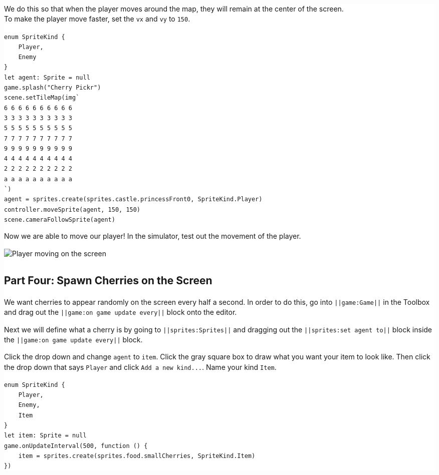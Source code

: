 We do this so that when the player moves around the map, they will remain at the center of the screen.  
To make the player move faster, set the ``vx`` and ``vy`` to `150`.

```blocks
enum SpriteKind {
    Player,
    Enemy
}
let agent: Sprite = null
game.splash("Cherry Pickr")
scene.setTileMap(img`
6 6 6 6 6 6 6 6 6 6 
3 3 3 3 3 3 3 3 3 3 
5 5 5 5 5 5 5 5 5 5 
7 7 7 7 7 7 7 7 7 7 
9 9 9 9 9 9 9 9 9 9 
4 4 4 4 4 4 4 4 4 4 
2 2 2 2 2 2 2 2 2 2 
a a a a a a a a a a 
`)
agent = sprites.create(sprites.castle.princessFront0, SpriteKind.Player)
controller.moveSprite(agent, 150, 150)
scene.cameraFollowSprite(agent)
```

Now we are able to move our player! In the simulator, test out the movement of the player.  

![Player moving on the screen](/static/lessons/cherry-pickr/movingplayer.gif)

## Part Four: Spawn Cherries on the Screen

We want cherries to appear randomly on the screen every half a second. In order to do this, go into ``||game:Game||`` in the Toolbox and drag out the ``||game:on game update every||`` block onto the editor.  

Next we will define what a cherry is by going to ``||sprites:Sprites||`` and dragging out the ``||sprites:set agent to||`` block inside the ``||game:on game update every||`` block.  

Click the drop down and change ``agent`` to ``item``. Click the gray square box to draw what you want your item to look like. Then click the drop down that says ``Player`` and click ``Add a new kind...``. Name your kind ``Item``.

```blocks
enum SpriteKind {
    Player,
    Enemy,
    Item
}
let item: Sprite = null
game.onUpdateInterval(500, function () {
    item = sprites.create(sprites.food.smallCherries, SpriteKind.Item)
})
```
